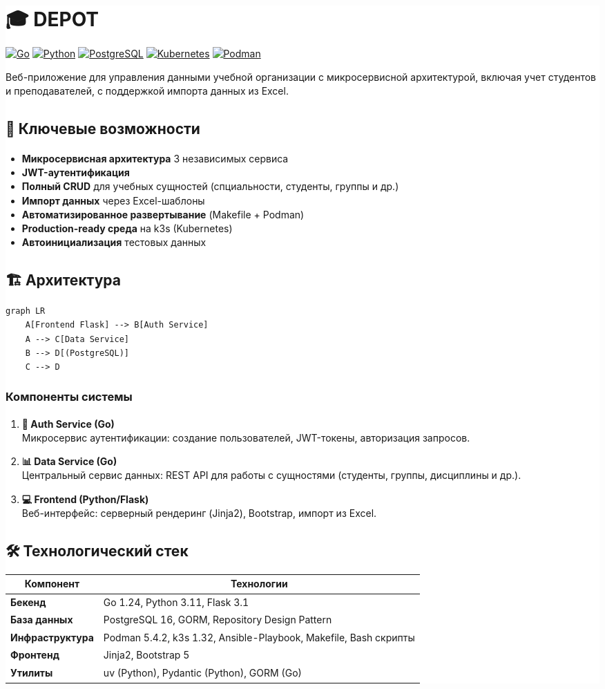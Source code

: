 # 🎓 DEPOT

[![Go](https://img.shields.io/badge/Go-1.21+-00ADD8?logo=go)](https://golang.org/)
[![Python](https://img.shields.io/badge/Python-3.10+-3776AB?logo=python)](https://python.org)
[![PostgreSQL](https://img.shields.io/badge/PostgreSQL-16+-4169E1?logo=postgresql)](https://postgresql.org)
[![Kubernetes](https://img.shields.io/badge/k3s-v1.29+-326CE5?logo=kubernetes)](https://k3s.io)
[![Podman](https://img.shields.io/badge/Podman-4.0+-892CA0?logo=podman)](https://podman.io)

Веб-приложение для управления данными учебной организации с микросервисной архитектурой, включая учет студентов и преподавателей, с поддержкой импорта данных из Excel.

## 🌟 Ключевые возможности
- **Микросервисная архитектура** 3 независимых сервиса
- **JWT-аутентификация**
- **Полный CRUD** для учебных сущностей (спциальности, студенты, группы и др.)
- **Импорт данных** через Excel-шаблоны
- **Автоматизированное развертывание** (Makefile + Podman)
- **Production-ready среда** на k3s (Kubernetes)
- **Автоинициализация** тестовых данных

## 🏗️ Архитектура
```mermaid
graph LR
    A[Frontend Flask] --> B[Auth Service]
    A --> C[Data Service]
    B --> D[(PostgreSQL)]
    C --> D
```

### Компоненты системы
1. **🔐 Auth Service (Go)**  
   Микросервис аутентификации: создание пользователей, JWT-токены, авторизация запросов.
   
2. **📊 Data Service (Go)**  
   Центральный сервис данных: REST API для работы с сущностями (студенты, группы, дисциплины и др.).
   
3. **💻 Frontend (Python/Flask)**  
   Веб-интерфейс: серверный рендеринг (Jinja2), Bootstrap, импорт из Excel.

## 🛠 Технологический стек
| Компонент          | Технологии                                                                 |
|--------------------|----------------------------------------------------------------------------|
| **Бекенд**         | Go 1.24, Python 3.11, Flask 3.1                                            |
| **База данных**    | PostgreSQL 16, GORM, Repository Design Pattern                             |
| **Инфраструктура** | Podman 5.4.2, k3s 1.32, Ansible-Playbook, Makefile, Bash скрипты           |
| **Фронтенд**       | Jinja2, Bootstrap 5                                                        |
| **Утилиты**        | uv (Python), Pydantic (Python), GORM (Go)                                               |
